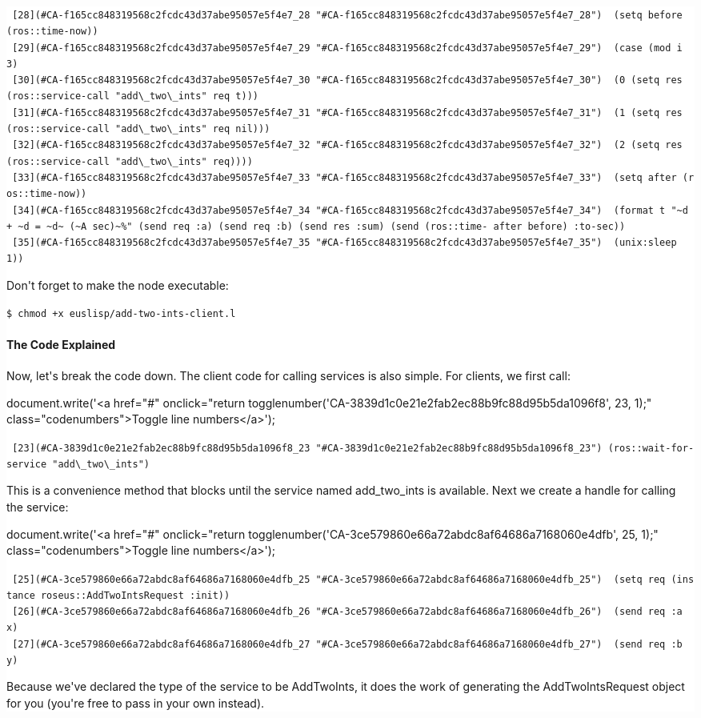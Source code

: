```
 [28](#CA-f165cc848319568c2fcdc43d37abe95057e5f4e7_28 "#CA-f165cc848319568c2fcdc43d37abe95057e5f4e7_28")  (setq before (ros::time-now))
 [29](#CA-f165cc848319568c2fcdc43d37abe95057e5f4e7_29 "#CA-f165cc848319568c2fcdc43d37abe95057e5f4e7_29")  (case (mod i 3)
 [30](#CA-f165cc848319568c2fcdc43d37abe95057e5f4e7_30 "#CA-f165cc848319568c2fcdc43d37abe95057e5f4e7_30")  (0 (setq res (ros::service-call "add\_two\_ints" req t)))
 [31](#CA-f165cc848319568c2fcdc43d37abe95057e5f4e7_31 "#CA-f165cc848319568c2fcdc43d37abe95057e5f4e7_31")  (1 (setq res (ros::service-call "add\_two\_ints" req nil)))
 [32](#CA-f165cc848319568c2fcdc43d37abe95057e5f4e7_32 "#CA-f165cc848319568c2fcdc43d37abe95057e5f4e7_32")  (2 (setq res (ros::service-call "add\_two\_ints" req))))
 [33](#CA-f165cc848319568c2fcdc43d37abe95057e5f4e7_33 "#CA-f165cc848319568c2fcdc43d37abe95057e5f4e7_33")  (setq after (ros::time-now))
 [34](#CA-f165cc848319568c2fcdc43d37abe95057e5f4e7_34 "#CA-f165cc848319568c2fcdc43d37abe95057e5f4e7_34")  (format t "~d + ~d = ~d~ (~A sec)~%" (send req :a) (send req :b) (send res :sum) (send (ros::time- after before) :to-sec))
 [35](#CA-f165cc848319568c2fcdc43d37abe95057e5f4e7_35 "#CA-f165cc848319568c2fcdc43d37abe95057e5f4e7_35")  (unix:sleep 1))

```
Don't forget to make the node executable: 
```
$ chmod +x euslisp/add-two-ints-client.l
```

#### The Code Explained

Now, let's break the code down. The client code for calling services is also simple. For clients, we first call: 

document.write('<a href="#" onclick="return togglenumber(\'CA-3839d1c0e21e2fab2ec88b9fc88d95b5da1096f8\', 23, 1);" \
 class="codenumbers">Toggle line numbers<\/a>');

```
 [23](#CA-3839d1c0e21e2fab2ec88b9fc88d95b5da1096f8_23 "#CA-3839d1c0e21e2fab2ec88b9fc88d95b5da1096f8_23") (ros::wait-for-service "add\_two\_ints")

```
 This is a convenience method that blocks until the service named add\_two\_ints is available. Next we create a handle for calling the service: 

document.write('<a href="#" onclick="return togglenumber(\'CA-3ce579860e66a72abdc8af64686a7168060e4dfb\', 25, 1);" \
 class="codenumbers">Toggle line numbers<\/a>');

```
 [25](#CA-3ce579860e66a72abdc8af64686a7168060e4dfb_25 "#CA-3ce579860e66a72abdc8af64686a7168060e4dfb_25")  (setq req (instance roseus::AddTwoIntsRequest :init))
 [26](#CA-3ce579860e66a72abdc8af64686a7168060e4dfb_26 "#CA-3ce579860e66a72abdc8af64686a7168060e4dfb_26")  (send req :a x)
 [27](#CA-3ce579860e66a72abdc8af64686a7168060e4dfb_27 "#CA-3ce579860e66a72abdc8af64686a7168060e4dfb_27")  (send req :b y)

```
 Because we've declared the type of the service to be AddTwoInts, it does the work of generating the AddTwoIntsRequest object for you (you're free to pass in your own instead). 
